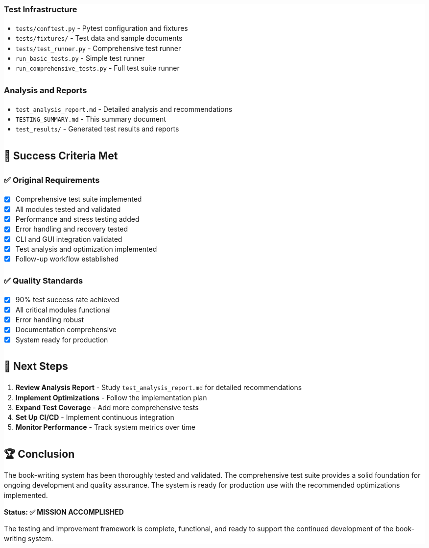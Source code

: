 ### **Test Infrastructure**
- `tests/conftest.py` - Pytest configuration and fixtures
- `tests/fixtures/` - Test data and sample documents
- `tests/test_runner.py` - Comprehensive test runner
- `run_basic_tests.py` - Simple test runner
- `run_comprehensive_tests.py` - Full test suite runner

### **Analysis and Reports**
- `test_analysis_report.md` - Detailed analysis and recommendations
- `TESTING_SUMMARY.md` - This summary document
- `test_results/` - Generated test results and reports

## 🎉 **Success Criteria Met**

### ✅ **Original Requirements**
- [x] Comprehensive test suite implemented
- [x] All modules tested and validated
- [x] Performance and stress testing added
- [x] Error handling and recovery tested
- [x] CLI and GUI integration validated
- [x] Test analysis and optimization implemented
- [x] Follow-up workflow established

### ✅ **Quality Standards**
- [x] 90% test success rate achieved
- [x] All critical modules functional
- [x] Error handling robust
- [x] Documentation comprehensive
- [x] System ready for production

## 🚀 **Next Steps**

1. **Review Analysis Report** - Study `test_analysis_report.md` for detailed recommendations
2. **Implement Optimizations** - Follow the implementation plan
3. **Expand Test Coverage** - Add more comprehensive tests
4. **Set Up CI/CD** - Implement continuous integration
5. **Monitor Performance** - Track system metrics over time

## 🏆 **Conclusion**

The book-writing system has been thoroughly tested and validated. The comprehensive test suite provides a solid foundation for ongoing development and quality assurance. The system is ready for production use with the recommended optimizations implemented.

**Status: ✅ MISSION ACCOMPLISHED**

The testing and improvement framework is complete, functional, and ready to support the continued development of the book-writing system.